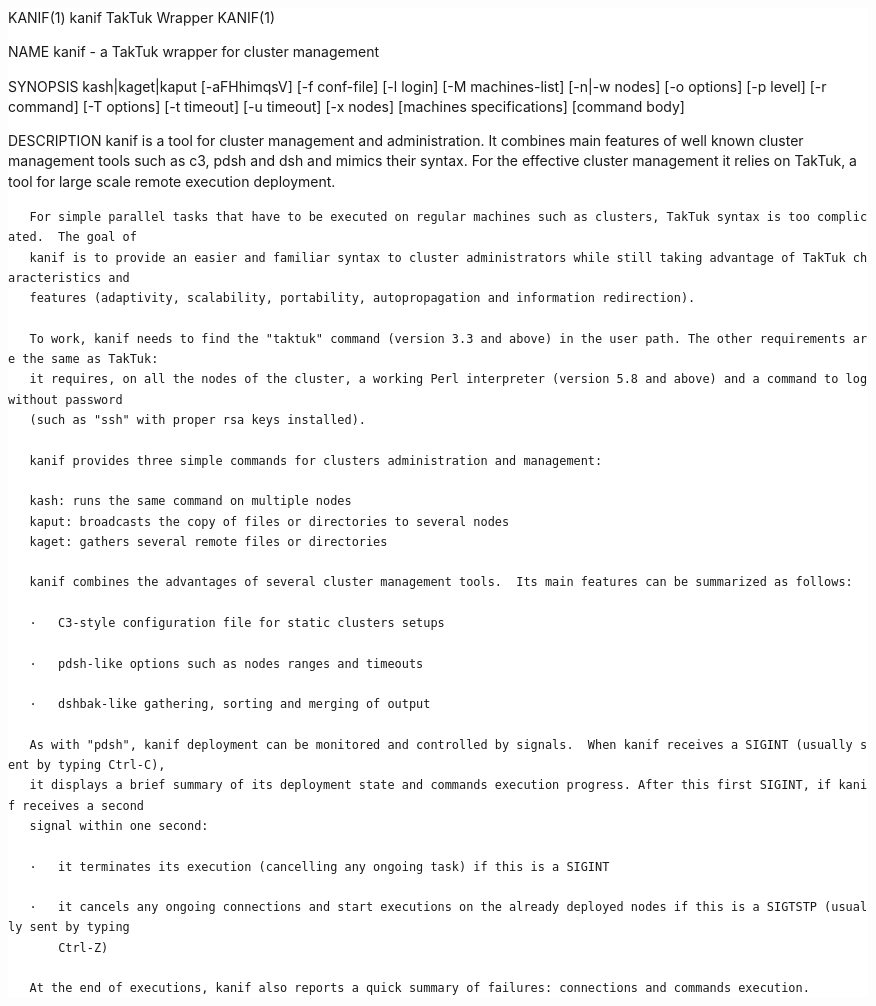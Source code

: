 KANIF(1)                                                       kanif TakTuk Wrapper                                                       KANIF(1)

NAME
       kanif - a TakTuk wrapper for cluster management

SYNOPSIS
       kash|kaget|kaput [-aFHhimqsV] [-f conf-file] [-l login] [-M machines-list] [-n|-w nodes] [-o options] [-p level] [-r command] [-T options]
       [-t timeout] [-u timeout] [-x nodes] [machines specifications] [command body]

DESCRIPTION
       kanif is a tool for cluster management and administration. It combines main features of well known cluster management tools such as c3,
       pdsh and dsh and mimics their syntax. For the effective cluster management it relies on TakTuk, a tool for large scale remote execution
       deployment.

       For simple parallel tasks that have to be executed on regular machines such as clusters, TakTuk syntax is too complicated.  The goal of
       kanif is to provide an easier and familiar syntax to cluster administrators while still taking advantage of TakTuk characteristics and
       features (adaptivity, scalability, portability, autopropagation and information redirection).

       To work, kanif needs to find the "taktuk" command (version 3.3 and above) in the user path. The other requirements are the same as TakTuk:
       it requires, on all the nodes of the cluster, a working Perl interpreter (version 5.8 and above) and a command to log without password
       (such as "ssh" with proper rsa keys installed).

       kanif provides three simple commands for clusters administration and management:

       kash: runs the same command on multiple nodes
       kaput: broadcasts the copy of files or directories to several nodes
       kaget: gathers several remote files or directories

       kanif combines the advantages of several cluster management tools.  Its main features can be summarized as follows:

       ·   C3-style configuration file for static clusters setups

       ·   pdsh-like options such as nodes ranges and timeouts

       ·   dshbak-like gathering, sorting and merging of output

       As with "pdsh", kanif deployment can be monitored and controlled by signals.  When kanif receives a SIGINT (usually sent by typing Ctrl-C),
       it displays a brief summary of its deployment state and commands execution progress. After this first SIGINT, if kanif receives a second
       signal within one second:

       ·   it terminates its execution (cancelling any ongoing task) if this is a SIGINT

       ·   it cancels any ongoing connections and start executions on the already deployed nodes if this is a SIGTSTP (usually sent by typing
           Ctrl-Z)

       At the end of executions, kanif also reports a quick summary of failures: connections and commands execution.
